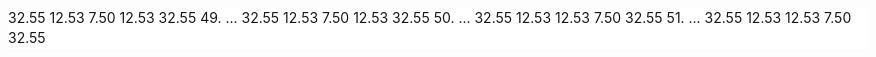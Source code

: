 <td>32.55</td>

<td>12.53</td>

<td>7.50</td>

<td>12.53</td>

<td>32.55</td>

</tr>

<tr class="resRow">

<td>49.</td>

<td style="text-align:left;">...</td>

<td>32.55</td>

<td>12.53</td>

<td>7.50</td>

<td>12.53</td>

<td>32.55</td>

</tr>

<tr class="resRow">

<td>50.</td>

<td style="text-align:left;">...</td>

<td>32.55</td>

<td>12.53</td>

<td>12.53</td>

<td>7.50</td>

<td>32.55</td>

</tr>

<tr class="resRow">

<td>51.</td>

<td style="text-align:left;">...</td>

<td>32.55</td>

<td>12.53</td>

<td>12.53</td>

<td>7.50</td>

<td>32.55</td>

</tr>
